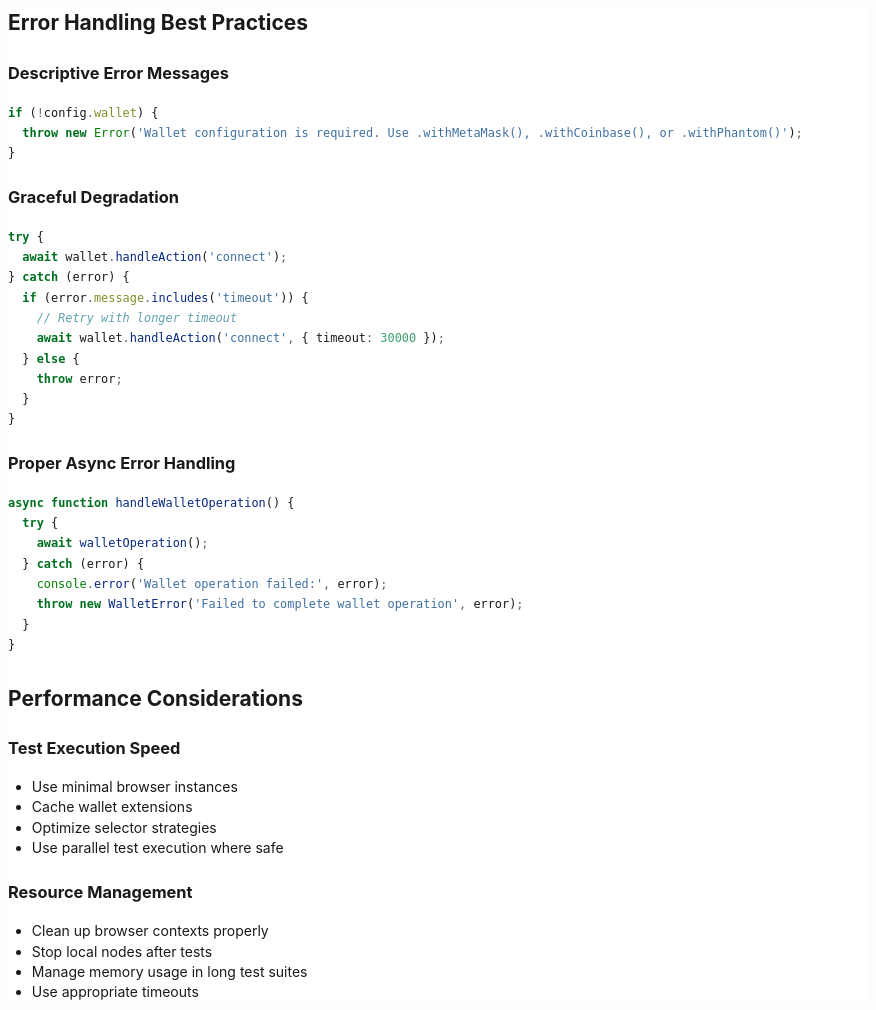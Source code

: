 ## Error Handling Best Practices

### Descriptive Error Messages
```typescript
if (!config.wallet) {
  throw new Error('Wallet configuration is required. Use .withMetaMask(), .withCoinbase(), or .withPhantom()');
}
```

### Graceful Degradation
```typescript
try {
  await wallet.handleAction('connect');
} catch (error) {
  if (error.message.includes('timeout')) {
    // Retry with longer timeout
    await wallet.handleAction('connect', { timeout: 30000 });
  } else {
    throw error;
  }
}
```

### Proper Async Error Handling
```typescript
async function handleWalletOperation() {
  try {
    await walletOperation();
  } catch (error) {
    console.error('Wallet operation failed:', error);
    throw new WalletError('Failed to complete wallet operation', error);
  }
}
```

## Performance Considerations

### Test Execution Speed
- Use minimal browser instances
- Cache wallet extensions
- Optimize selector strategies
- Use parallel test execution where safe

### Resource Management
- Clean up browser contexts properly
- Stop local nodes after tests
- Manage memory usage in long test suites
- Use appropriate timeouts
